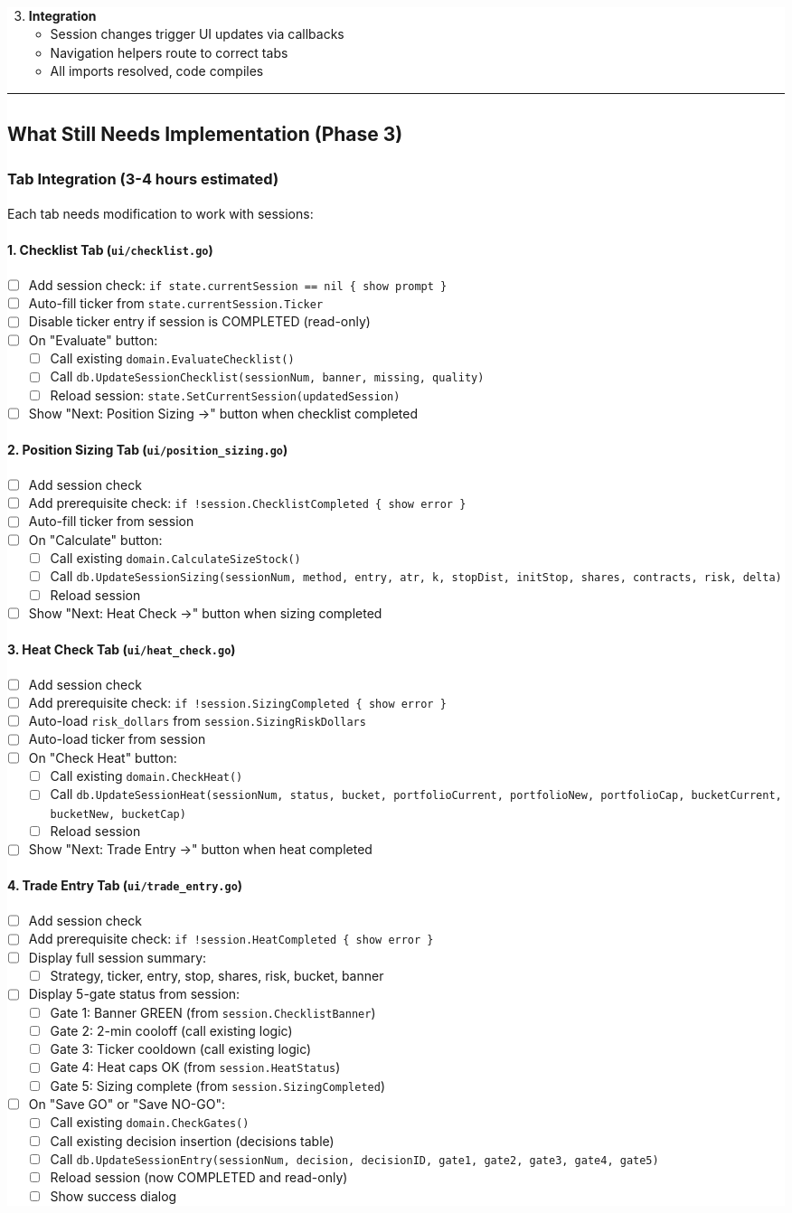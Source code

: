 3. **Integration**
   - Session changes trigger UI updates via callbacks
   - Navigation helpers route to correct tabs
   - All imports resolved, code compiles

---

## What Still Needs Implementation (Phase 3)

### Tab Integration (3-4 hours estimated)

Each tab needs modification to work with sessions:

#### 1. Checklist Tab (`ui/checklist.go`)
- [ ] Add session check: `if state.currentSession == nil { show prompt }`
- [ ] Auto-fill ticker from `state.currentSession.Ticker`
- [ ] Disable ticker entry if session is COMPLETED (read-only)
- [ ] On "Evaluate" button:
  - [ ] Call existing `domain.EvaluateChecklist()`
  - [ ] Call `db.UpdateSessionChecklist(sessionNum, banner, missing, quality)`
  - [ ] Reload session: `state.SetCurrentSession(updatedSession)`
- [ ] Show "Next: Position Sizing →" button when checklist completed

#### 2. Position Sizing Tab (`ui/position_sizing.go`)
- [ ] Add session check
- [ ] Add prerequisite check: `if !session.ChecklistCompleted { show error }`
- [ ] Auto-fill ticker from session
- [ ] On "Calculate" button:
  - [ ] Call existing `domain.CalculateSizeStock()`
  - [ ] Call `db.UpdateSessionSizing(sessionNum, method, entry, atr, k, stopDist, initStop, shares, contracts, risk, delta)`
  - [ ] Reload session
- [ ] Show "Next: Heat Check →" button when sizing completed

#### 3. Heat Check Tab (`ui/heat_check.go`)
- [ ] Add session check
- [ ] Add prerequisite check: `if !session.SizingCompleted { show error }`
- [ ] Auto-load `risk_dollars` from `session.SizingRiskDollars`
- [ ] Auto-load ticker from session
- [ ] On "Check Heat" button:
  - [ ] Call existing `domain.CheckHeat()`
  - [ ] Call `db.UpdateSessionHeat(sessionNum, status, bucket, portfolioCurrent, portfolioNew, portfolioCap, bucketCurrent, bucketNew, bucketCap)`
  - [ ] Reload session
- [ ] Show "Next: Trade Entry →" button when heat completed

#### 4. Trade Entry Tab (`ui/trade_entry.go`)
- [ ] Add session check
- [ ] Add prerequisite check: `if !session.HeatCompleted { show error }`
- [ ] Display full session summary:
  - [ ] Strategy, ticker, entry, stop, shares, risk, bucket, banner
- [ ] Display 5-gate status from session:
  - [ ] Gate 1: Banner GREEN (from `session.ChecklistBanner`)
  - [ ] Gate 2: 2-min cooloff (call existing logic)
  - [ ] Gate 3: Ticker cooldown (call existing logic)
  - [ ] Gate 4: Heat caps OK (from `session.HeatStatus`)
  - [ ] Gate 5: Sizing complete (from `session.SizingCompleted`)
- [ ] On "Save GO" or "Save NO-GO":
  - [ ] Call existing `domain.CheckGates()`
  - [ ] Call existing decision insertion (decisions table)
  - [ ] Call `db.UpdateSessionEntry(sessionNum, decision, decisionID, gate1, gate2, gate3, gate4, gate5)`
  - [ ] Reload session (now COMPLETED and read-only)
  - [ ] Show success dialog